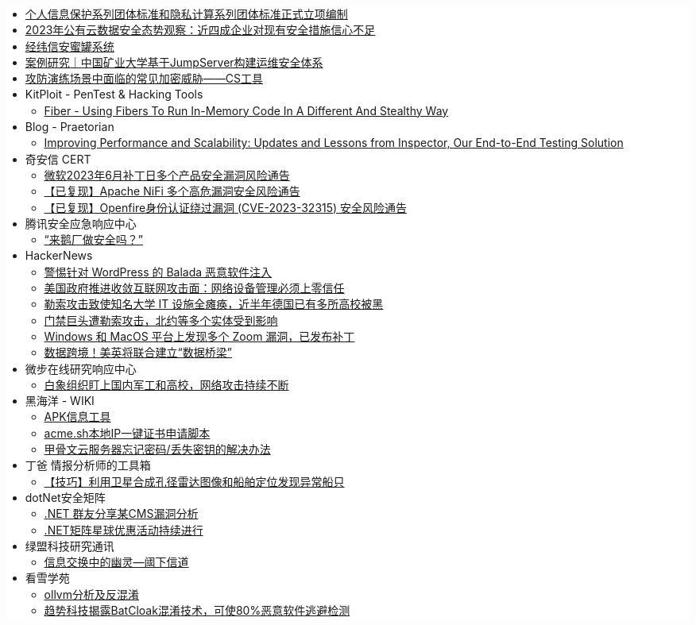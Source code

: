   - [个人信息保护系列团体标准和隐私计算系列团体标准正式立项编制](https://www.aqniu.com/industry/96928.html)
  - [2023年公有云数据安全态势观察：近四成企业对现有安全措施信心不足](https://www.aqniu.com/vendor/96922.html)
  - [经纬信安蜜罐系统](https://www.aqniu.com/vendor/96908.html)
  - [案例研究｜中国矿业大学基于JumpServer构建运维安全体系](https://www.aqniu.com/vendor/96907.html)
  - [攻防演练场景中面临的常见加密威胁——CS工具](https://www.aqniu.com/vendor/96906.html)
- KitPloit - PenTest & Hacking Tools
  - [Fiber - Using Fibers To Run In-Memory Code In A Different And Stealthy Way](http://www.kitploit.com/2023/06/fiber-using-fibers-to-run-in-memory.html)
- Blog - Praetorian
  - [Improving Performance and Scalability: Updates and Lessons from Inspector, Our End-to-End Testing Solution](https://www.praetorian.com/blog/inspector-updates/)
- 奇安信 CERT
  - [微软2023年6月补丁日多个产品安全漏洞风险通告](https://mp.weixin.qq.com/s?__biz=MzU5NDgxODU1MQ==&mid=2247498845&idx=1&sn=bba898f851a44e096eeedd81b71858c3&chksm=fe79d8c5c90e51d35c66a8e8d38a8bd7acb314f3a8f3bfe5ba69344f0d8641568e9af5262c02&scene=58&subscene=0#rd)
  - [【已复现】Apache NiFi 多个高危漏洞安全风险通告](https://mp.weixin.qq.com/s?__biz=MzU5NDgxODU1MQ==&mid=2247498845&idx=2&sn=1752d1c635495e77f5963ffa0fcda731&chksm=fe79d8c5c90e51d3c9b7f06d30e96ff07edb5c070fdbad9e32a3ac5699980c70183d65572c16&scene=58&subscene=0#rd)
  - [【已复现】Openfire身份认证绕过漏洞 (CVE-2023-32315) 安全风险通告](https://mp.weixin.qq.com/s?__biz=MzU5NDgxODU1MQ==&mid=2247498845&idx=3&sn=566986aaa9fa095a00416fc80289ba59&chksm=fe79d8c5c90e51d34980a18a44f6223d665193385af589dd20a041fac83d43439bcb66b1f4a0&scene=58&subscene=0#rd)
- 腾讯安全应急响应中心
  - [“来鹅厂做安全吗？”](https://mp.weixin.qq.com/s?__biz=MjM5NzE1NjA0MQ==&mid=2651206331&idx=1&sn=b8203ce42e89f8c2e9b13c7fea13f037&chksm=bd2cd71d8a5b5e0b7e77eb57a8746830d9bf65a02a3fc8b1666b1e29d5b2dc54040a13208850&scene=58&subscene=0#rd)
- HackerNews
  - [警惕针对 WordPress 的 Balada 恶意软件注入](https://hackernews.cc/archives/44174)
  - [美国政府推进收敛互联网攻击面：网络设备管理必须上零信任](https://hackernews.cc/archives/44170)
  - [勒索攻击致使知名大学 IT 设施全瘫痪，近半年德国已有多所高校被黑](https://hackernews.cc/archives/44168)
  - [门禁巨头遭勒索攻击，北约等多个实体受到影响](https://hackernews.cc/archives/44165)
  - [Windows 和 MacOS 平台上发现多个 Zoom 漏洞，已发布补丁](https://hackernews.cc/archives/44163)
  - [数据跨境！美英将联合建立“数据桥梁”](https://hackernews.cc/archives/44161)
- 微步在线研究响应中心
  - [白象组织盯上国内军工和高校，网络攻击持续不断](https://mp.weixin.qq.com/s?__biz=Mzg5MTc3ODY4Mw==&mid=2247502126&idx=1&sn=d7e47e213ca8c78c2bff8955aede84e6&chksm=cfcaaa3af8bd232c8169b4a7d721640443b332cf7c682098324e5327a647ff758452eeb35437&scene=58&subscene=0#rd)
- 黑海洋 - WIKI
  - [APK信息工具](https://blog.upx8.com/3635)
  - [acme.sh本地IP一键证书申请脚本](https://blog.upx8.com/3634)
  - [甲骨文云服务器忘记密码/丢失密钥的解决办法](https://blog.upx8.com/3633)
- 丁爸 情报分析师的工具箱
  - [【技巧】利用卫星合成孔径雷达图像和船舶定位发现异常船只](https://mp.weixin.qq.com/s?__biz=MzI2MTE0NTE3Mw==&mid=2651136841&idx=1&sn=8070d3e5301af73058652ed186b55fc1&chksm=f1af5473c6d8dd65dbfac7998903433f5be0a3e4ec35175ac21c4db7c972531f76f2e6a11c82&scene=58&subscene=0#rd)
- dotNet安全矩阵
  - [.NET 群友分享某CMS漏洞分析](https://mp.weixin.qq.com/s?__biz=MzUyOTc3NTQ5MA==&mid=2247487793&idx=1&sn=666bca77416bacf6ea464941dd617167&chksm=fa5abfdccd2d36ca47f7e81381a0c112a737682653448040ce9e0f5af8039aefbb2c699c066a&scene=58&subscene=0#rd)
  - [.NET矩阵星球优惠活动持续进行](https://mp.weixin.qq.com/s?__biz=MzUyOTc3NTQ5MA==&mid=2247487793&idx=2&sn=8368578f3ca693f8cd13663bca9baae0&chksm=fa5abfdccd2d36ca63c3a277f041214d41b82a592923d0d37bc09c97e1393d62306a66e89b66&scene=58&subscene=0#rd)
- 绿盟科技研究通讯
  - [信息交换中的幽灵—阈下信道](https://mp.weixin.qq.com/s?__biz=MzIyODYzNTU2OA==&mid=2247495494&idx=1&sn=f849e42c6989c999a53d39089bc4499b&chksm=e84c4999df3bc08f681c04823439197d9880a68cf9e0feccf958c194eece9abf468338c35ee6&scene=58&subscene=0#rd)
- 看雪学苑
  - [ollvm分析及反混淆](https://mp.weixin.qq.com/s?__biz=MjM5NTc2MDYxMw==&mid=2458506910&idx=1&sn=235857bdf53e310483a3e5b124702fec&chksm=b18ee61486f96f02f35ea35d64665ad15bcc8e197a07eee56950d8bbc62653e188554e1f0b28&scene=58&subscene=0#rd)
  - [趋势科技揭露BatCloak混淆技术，可使80%恶意软件逃避检测](https://mp.weixin.qq.com/s?__biz=MjM5NTc2MDYxMw==&mid=2458506910&idx=2&sn=25f573f7e11ae877ba8bceabc888bcac&chksm=b18ee61486f96f020167dad69ec3585b0cc8afbea6524676892917118c364155eb362ef72238&scene=58&subscene=0#rd)